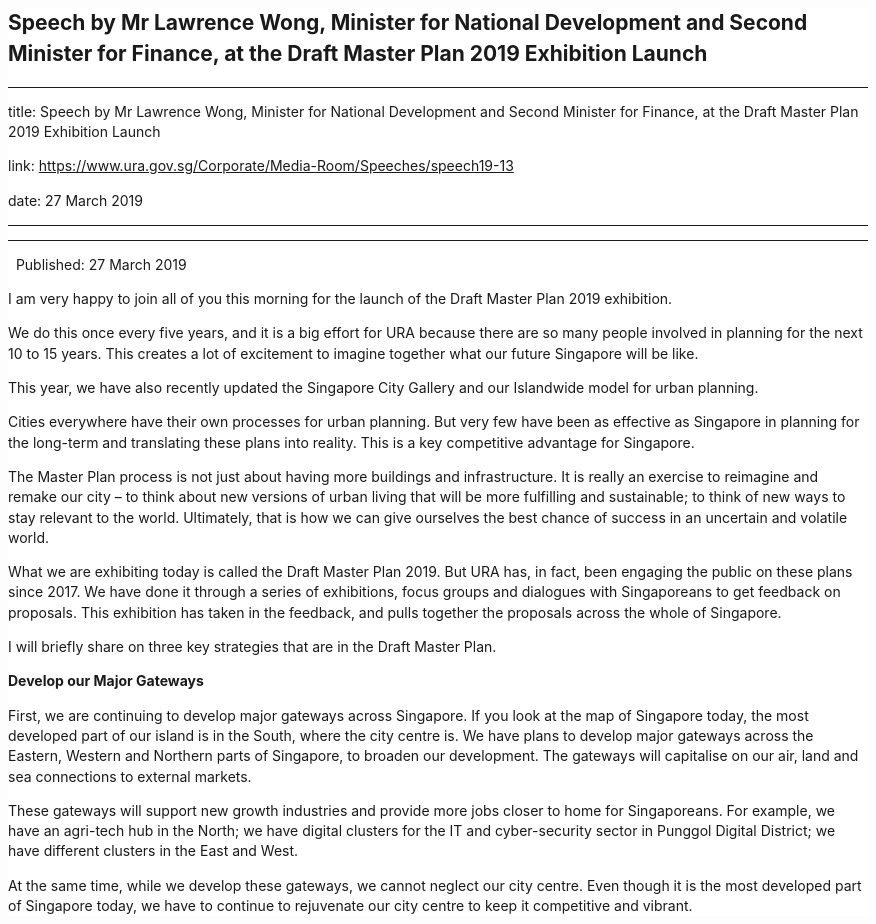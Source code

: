 ## Speech by Mr Lawrence Wong, Minister for National Development and Second Minister for Finance, at the Draft Master Plan 2019 Exhibition Launch
---
title: Speech by Mr Lawrence Wong, Minister for National Development and Second Minister for Finance, at the Draft Master Plan 2019 Exhibition Launch

link: https://www.ura.gov.sg/Corporate/Media-Room/Speeches/speech19-13

date: 27 March 2019

---

----------------------------------------------------------------------------------------------------------------------------------------------

  Published: 27 March 2019

I am very happy to join all of you this morning for the launch of the Draft Master Plan 2019 exhibition.

We do this once every five years, and it is a big effort for URA because there are so many people involved in planning for the next 10 to 15 years. This creates a lot of excitement to imagine together what our future Singapore will be like.

This year, we have also recently updated the Singapore City Gallery and our Islandwide model for urban planning.

Cities everywhere have their own processes for urban planning. But very few have been as effective as Singapore in planning for the long-term and translating these plans into reality. This is a key competitive advantage for Singapore.

The Master Plan process is not just about having more buildings and infrastructure. It is really an exercise to reimagine and remake our city – to think about new versions of urban living that will be more fulfilling and sustainable; to think of new ways to stay relevant to the world. Ultimately, that is how we can give ourselves the best chance of success in an uncertain and volatile world.

What we are exhibiting today is called the Draft Master Plan 2019. But URA has, in fact, been engaging the public on these plans since 2017. We have done it through a series of exhibitions, focus groups and dialogues with Singaporeans to get feedback on proposals. This exhibition has taken in the feedback, and pulls together the proposals across the whole of Singapore.

I will briefly share on three key strategies that are in the Draft Master Plan.

**Develop our Major Gateways**

First, we are continuing to develop major gateways across Singapore. If you look at the map of Singapore today, the most developed part of our island is in the South, where the city centre is. We have plans to develop major gateways across the Eastern, Western and Northern parts of Singapore, to broaden our development. The gateways will capitalise on our air, land and sea connections to external markets.

These gateways will support new growth industries and provide more jobs closer to home for Singaporeans. For example, we have an agri-tech hub in the North; we have digital clusters for the IT and cyber-security sector in Punggol Digital District; we have different clusters in the East and West.

At the same time, while we develop these gateways, we cannot neglect our city centre. Even though it is the most developed part of Singapore today, we have to continue to rejuvenate our city centre to keep it competitive and vibrant.
